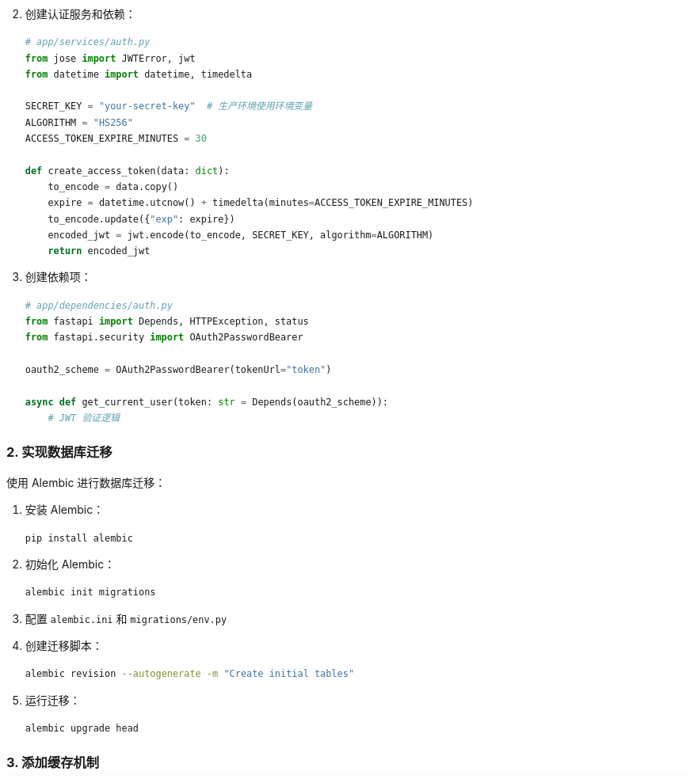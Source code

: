 2. 创建认证服务和依赖：
   ```python
   # app/services/auth.py
   from jose import JWTError, jwt
   from datetime import datetime, timedelta
   
   SECRET_KEY = "your-secret-key"  # 生产环境使用环境变量
   ALGORITHM = "HS256"
   ACCESS_TOKEN_EXPIRE_MINUTES = 30
   
   def create_access_token(data: dict):
       to_encode = data.copy()
       expire = datetime.utcnow() + timedelta(minutes=ACCESS_TOKEN_EXPIRE_MINUTES)
       to_encode.update({"exp": expire})
       encoded_jwt = jwt.encode(to_encode, SECRET_KEY, algorithm=ALGORITHM)
       return encoded_jwt
   ```

3. 创建依赖项：
   ```python
   # app/dependencies/auth.py
   from fastapi import Depends, HTTPException, status
   from fastapi.security import OAuth2PasswordBearer
   
   oauth2_scheme = OAuth2PasswordBearer(tokenUrl="token")
   
   async def get_current_user(token: str = Depends(oauth2_scheme)):
       # JWT 验证逻辑
   ```

### 2. 实现数据库迁移

使用 Alembic 进行数据库迁移：

1. 安装 Alembic：
   ```bash
   pip install alembic
   ```

2. 初始化 Alembic：
   ```bash
   alembic init migrations
   ```

3. 配置 `alembic.ini` 和 `migrations/env.py`

4. 创建迁移脚本：
   ```bash
   alembic revision --autogenerate -m "Create initial tables"
   ```

5. 运行迁移：
   ```bash
   alembic upgrade head
   ```

### 3. 添加缓存机制
